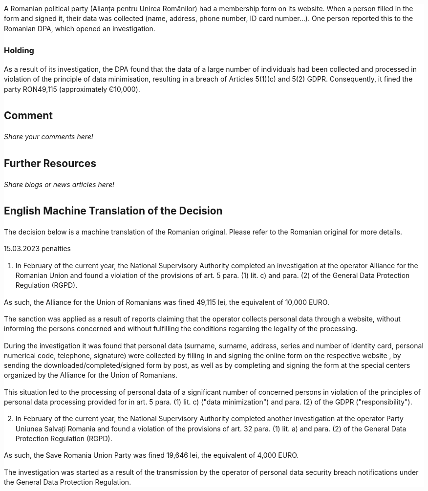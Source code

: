 A Romanian political party (Alianța pentru Unirea Românilor) had a membership form on its website. When a person filled in the form and signed it, their data was collected (name, address, phone number, ID card number...). One person reported this to the Romanian DPA, which opened an investigation.

### Holding

As a result of its investigation, the DPA found that the data of a large number of individuals had been collected and processed in violation of the principle of data minimisation, resulting in a breach of Articles 5(1)(c) and 5(2) GDPR. Consequently, it fined the party RON49,115 (approximately Є10,000).

## Comment

_Share your comments here!_

## Further Resources

_Share blogs or news articles here!_

## English Machine Translation of the Decision

The decision below is a machine translation of the Romanian original. Please refer to the Romanian original for more details.

15.03.2023 penalties

1. In February of the current year, the National Supervisory Authority completed an investigation at the operator Alliance for the Romanian Union and found a violation of the provisions of art. 5 para. (1) lit. c) and para. (2) of the General Data Protection Regulation (RGPD).

As such, the Alliance for the Union of Romanians was fined 49,115 lei, the equivalent of 10,000 EURO.

The sanction was applied as a result of reports claiming that the operator collects personal data through a website, without informing the persons concerned and without fulfilling the conditions regarding the legality of the processing.

During the investigation it was found that personal data (surname, surname, address, series and number of identity card, personal numerical code, telephone, signature) were collected by filling in and signing the online form on the respective website , by sending the downloaded/completed/signed form by post, as well as by completing and signing the form at the special centers organized by the Alliance for the Union of Romanians.

This situation led to the processing of personal data of a significant number of concerned persons in violation of the principles of personal data processing provided for in art. 5 para. (1) lit. c) ("data minimization") and para. (2) of the GDPR ("responsibility").

2. In February of the current year, the National Supervisory Authority completed another investigation at the operator Party Uniunea Salvați Romania and found a violation of the provisions of art. 32 para. (1) lit. a) and para. (2) of the General Data Protection Regulation (RGPD).

As such, the Save Romania Union Party was fined 19,646 lei, the equivalent of 4,000 EURO.

The investigation was started as a result of the transmission by the operator of personal data security breach notifications under the General Data Protection Regulation.
